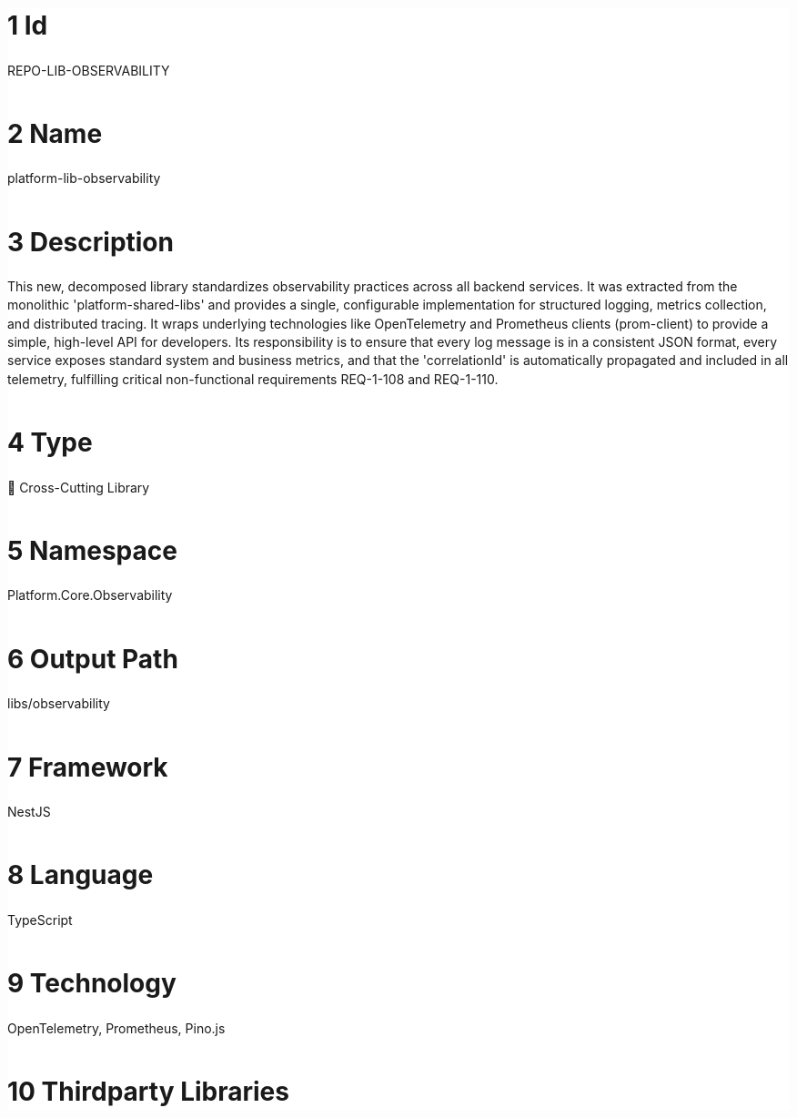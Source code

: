 # 1 Id

REPO-LIB-OBSERVABILITY

# 2 Name

platform-lib-observability

# 3 Description

This new, decomposed library standardizes observability practices across all backend services. It was extracted from the monolithic 'platform-shared-libs' and provides a single, configurable implementation for structured logging, metrics collection, and distributed tracing. It wraps underlying technologies like OpenTelemetry and Prometheus clients (prom-client) to provide a simple, high-level API for developers. Its responsibility is to ensure that every log message is in a consistent JSON format, every service exposes standard system and business metrics, and that the 'correlationId' is automatically propagated and included in all telemetry, fulfilling critical non-functional requirements REQ-1-108 and REQ-1-110.

# 4 Type

🔹 Cross-Cutting Library

# 5 Namespace

Platform.Core.Observability

# 6 Output Path

libs/observability

# 7 Framework

NestJS

# 8 Language

TypeScript

# 9 Technology

OpenTelemetry, Prometheus, Pino.js

# 10 Thirdparty Libraries
